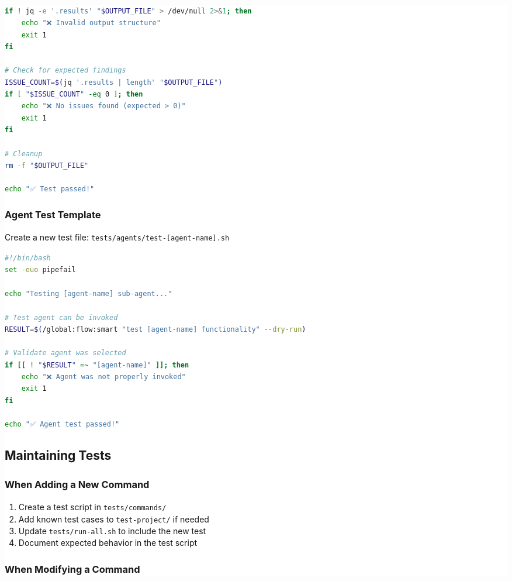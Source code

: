 ```bash
if ! jq -e '.results' "$OUTPUT_FILE" > /dev/null 2>&1; then
    echo "❌ Invalid output structure"
    exit 1
fi

# Check for expected findings
ISSUE_COUNT=$(jq '.results | length' "$OUTPUT_FILE")
if [ "$ISSUE_COUNT" -eq 0 ]; then
    echo "❌ No issues found (expected > 0)"
    exit 1
fi

# Cleanup
rm -f "$OUTPUT_FILE"

echo "✅ Test passed!"
```

### Agent Test Template

Create a new test file: `tests/agents/test-[agent-name].sh`

```bash
#!/bin/bash
set -euo pipefail

echo "Testing [agent-name] sub-agent..."

# Test agent can be invoked
RESULT=$(/global:flow:smart "test [agent-name] functionality" --dry-run)

# Validate agent was selected
if [[ ! "$RESULT" =~ "[agent-name]" ]]; then
    echo "❌ Agent was not properly invoked"
    exit 1
fi

echo "✅ Agent test passed!"
```

## Maintaining Tests

### When Adding a New Command

1. Create a test script in `tests/commands/`
2. Add known test cases to `test-project/` if needed
3. Update `tests/run-all.sh` to include the new test
4. Document expected behavior in the test script

### When Modifying a Command
